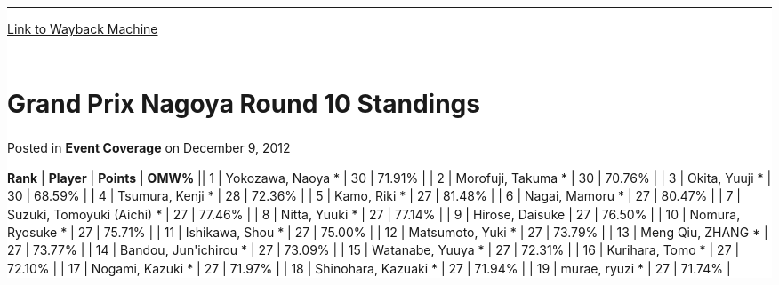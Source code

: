 
---
[Link to Wayback Machine](https://web.archive.org/web/20161008041213/http://magic.wizards.com/en/articles/archive/event-coverage/grand-prix-nagoya-round-10-standings-2012-12-09)

[_metadata_:description]:- "RankPlayerPointsOMW% 1 Yokozawa, Naoya * 30 71.91% 2 Morofuji, Takuma * 30 70.76% 3 Okita, Yuuji * 30 68.59% 4 Tsumura, Kenji * 28 72.36% 5 Kamo, Riki * 27 81.48% 6 Nagai, Mamoru * 27"
[_metadata_:generator]:- "Drupal 7 (http://drupal.org)"
[_metadata_:node]:- "452521"
[_metadata_:publish_date]:- "2012-12-09"
[_metadata_:source]:- "div-main-content"
[_metadata_:title]:- "Grand Prix Nagoya Round 10 Standings"
[_metadata_:wayback_capture_timestamp]:- "2016-10-08 04:12:13"
[_metadata_:wayback_raw_url]:- "https://web.archive.org/web/20161008041213id_/http://magic.wizards.com/en/articles/archive/event-coverage/grand-prix-nagoya-round-10-standings-2012-12-09"
[_metadata_:wayback_url]:- "http://magic.wizards.com/en/articles/archive/event-coverage/grand-prix-nagoya-round-10-standings-2012-12-09"
---


Grand Prix Nagoya Round 10 Standings
====================================



 Posted in **Event Coverage**
 on December 9, 2012 












 **Rank** | **Player** | **Points** | **OMW%** ||  1  | Yokozawa, Naoya \* |  30 |  71.91% |
|  2  | Morofuji, Takuma \* |  30 |  70.76% |
|  3  | Okita, Yuuji \* |  30 |  68.59% |
|  4  | Tsumura, Kenji \* |  28 |  72.36% |
|  5  | Kamo, Riki \* |  27 |  81.48% |
|  6  | Nagai, Mamoru \* |  27 |  80.47% |
|  7  | Suzuki, Tomoyuki (Aichi) \* |  27 |  77.46% |
|  8  | Nitta, Yuuki \* |  27 |  77.14% |
|  9  | Hirose, Daisuke |  27 |  76.50% |
|  10  | Nomura, Ryosuke \* |  27 |  75.71% |
|  11  | Ishikawa, Shou \* |  27 |  75.00% |
|  12  | Matsumoto, Yuki \* |  27 |  73.79% |
|  13  | Meng Qiu, ZHANG \* |  27 |  73.77% |
|  14  | Bandou, Jun'ichirou \* |  27 |  73.09% |
|  15  | Watanabe, Yuuya \* |  27 |  72.31% |
|  16  | Kurihara, Tomo \* |  27 |  72.10% |
|  17  | Nogami, Kazuki \* |  27 |  71.97% |
|  18  | Shinohara, Kazuaki \* |  27 |  71.94% |
|  19  | murae, ryuzi \* |  27 |  71.74% |